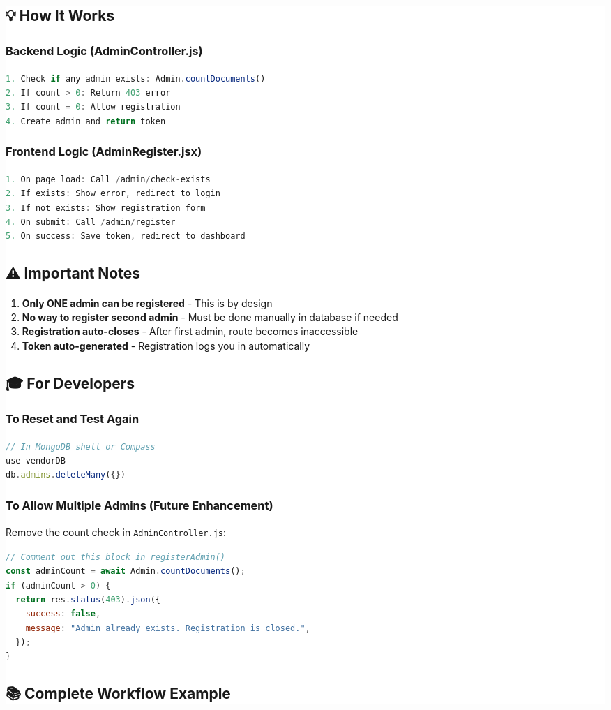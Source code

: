 ## 💡 How It Works

### Backend Logic (AdminController.js)
```javascript
1. Check if any admin exists: Admin.countDocuments()
2. If count > 0: Return 403 error
3. If count = 0: Allow registration
4. Create admin and return token
```

### Frontend Logic (AdminRegister.jsx)
```javascript
1. On page load: Call /admin/check-exists
2. If exists: Show error, redirect to login
3. If not exists: Show registration form
4. On submit: Call /admin/register
5. On success: Save token, redirect to dashboard
```

## ⚠️ Important Notes

1. **Only ONE admin can be registered** - This is by design
2. **No way to register second admin** - Must be done manually in database if needed
3. **Registration auto-closes** - After first admin, route becomes inaccessible
4. **Token auto-generated** - Registration logs you in automatically

## 🎓 For Developers

### To Reset and Test Again
```javascript
// In MongoDB shell or Compass
use vendorDB
db.admins.deleteMany({})
```

### To Allow Multiple Admins (Future Enhancement)
Remove the count check in `AdminController.js`:
```javascript
// Comment out this block in registerAdmin()
const adminCount = await Admin.countDocuments();
if (adminCount > 0) {
  return res.status(403).json({
    success: false,
    message: "Admin already exists. Registration is closed.",
  });
}
```

## 📚 Complete Workflow Example

